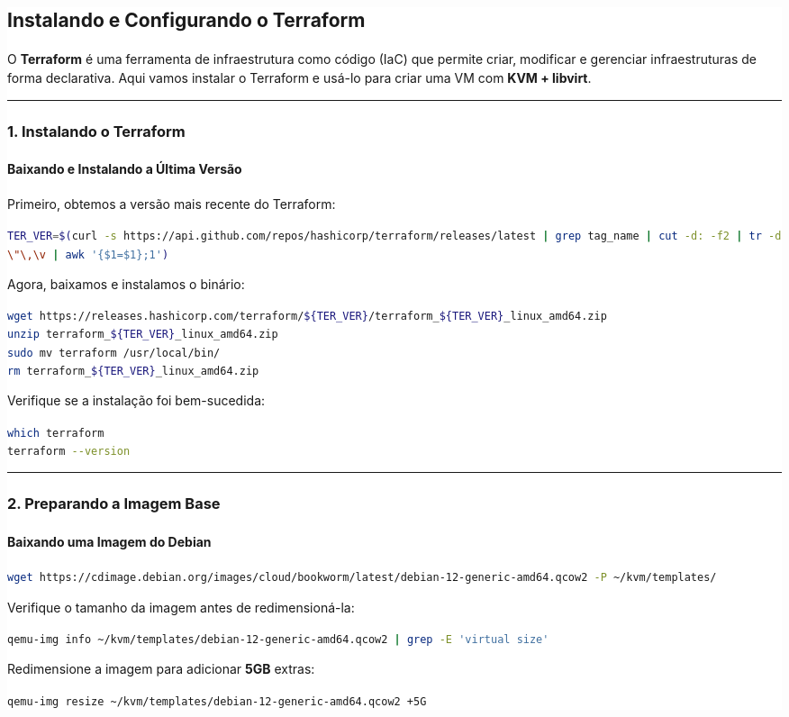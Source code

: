 ## Instalando e Configurando o Terraform

O **Terraform** é uma ferramenta de infraestrutura como código (IaC) que permite criar, modificar e gerenciar infraestruturas de forma declarativa. Aqui vamos instalar o Terraform e usá-lo para criar uma VM com **KVM + libvirt**. 

---

### 1. Instalando o Terraform  

#### Baixando e Instalando a Última Versão  

Primeiro, obtemos a versão mais recente do Terraform:

```bash
TER_VER=$(curl -s https://api.github.com/repos/hashicorp/terraform/releases/latest | grep tag_name | cut -d: -f2 | tr -d \"\,\v | awk '{$1=$1};1')
```

Agora, baixamos e instalamos o binário: 

```bash
wget https://releases.hashicorp.com/terraform/${TER_VER}/terraform_${TER_VER}_linux_amd64.zip
unzip terraform_${TER_VER}_linux_amd64.zip
sudo mv terraform /usr/local/bin/
rm terraform_${TER_VER}_linux_amd64.zip
```

Verifique se a instalação foi bem-sucedida: 

```bash
which terraform
terraform --version
```

---

### 2. Preparando a Imagem Base  

#### Baixando uma Imagem do Debian  

```bash
wget https://cdimage.debian.org/images/cloud/bookworm/latest/debian-12-generic-amd64.qcow2 -P ~/kvm/templates/
```

Verifique o tamanho da imagem antes de redimensioná-la:

```bash
qemu-img info ~/kvm/templates/debian-12-generic-amd64.qcow2 | grep -E 'virtual size'
```

Redimensione a imagem para adicionar **5GB** extras: 

```bash
qemu-img resize ~/kvm/templates/debian-12-generic-amd64.qcow2 +5G
```
